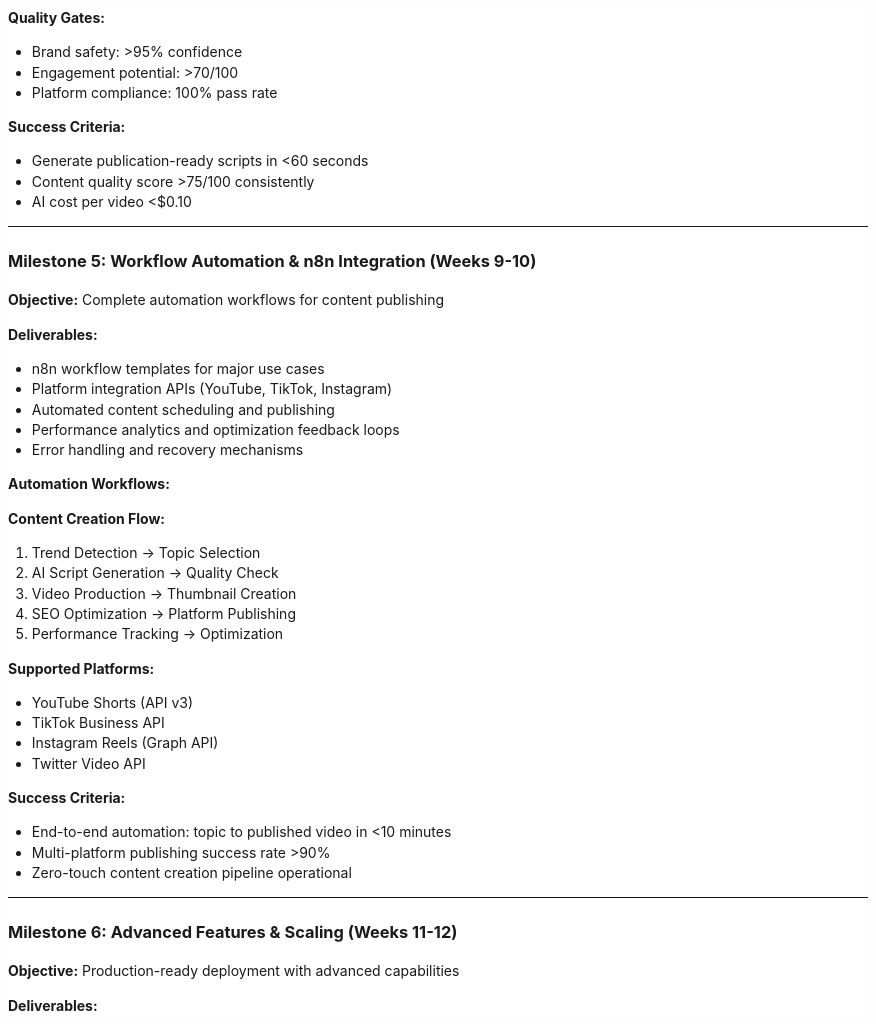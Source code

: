 **Quality Gates:**

- Brand safety: >95% confidence
- Engagement potential: >70/100
- Platform compliance: 100% pass rate

**Success Criteria:**

- Generate publication-ready scripts in <60 seconds
- Content quality score >75/100 consistently
- AI cost per video <$0.10

---

### Milestone 5: Workflow Automation & n8n Integration (Weeks 9-10)

**Objective:** Complete automation workflows for content publishing

**Deliverables:**

- n8n workflow templates for major use cases
- Platform integration APIs (YouTube, TikTok, Instagram)
- Automated content scheduling and publishing
- Performance analytics and optimization feedback loops
- Error handling and recovery mechanisms

**Automation Workflows:**

**Content Creation Flow:**

1. Trend Detection → Topic Selection
2. AI Script Generation → Quality Check
3. Video Production → Thumbnail Creation
4. SEO Optimization → Platform Publishing
5. Performance Tracking → Optimization

**Supported Platforms:**

- YouTube Shorts (API v3)
- TikTok Business API
- Instagram Reels (Graph API)
- Twitter Video API

**Success Criteria:**

- End-to-end automation: topic to published video in <10 minutes
- Multi-platform publishing success rate >90%
- Zero-touch content creation pipeline operational

---

### Milestone 6: Advanced Features & Scaling (Weeks 11-12)

**Objective:** Production-ready deployment with advanced capabilities

**Deliverables:**
